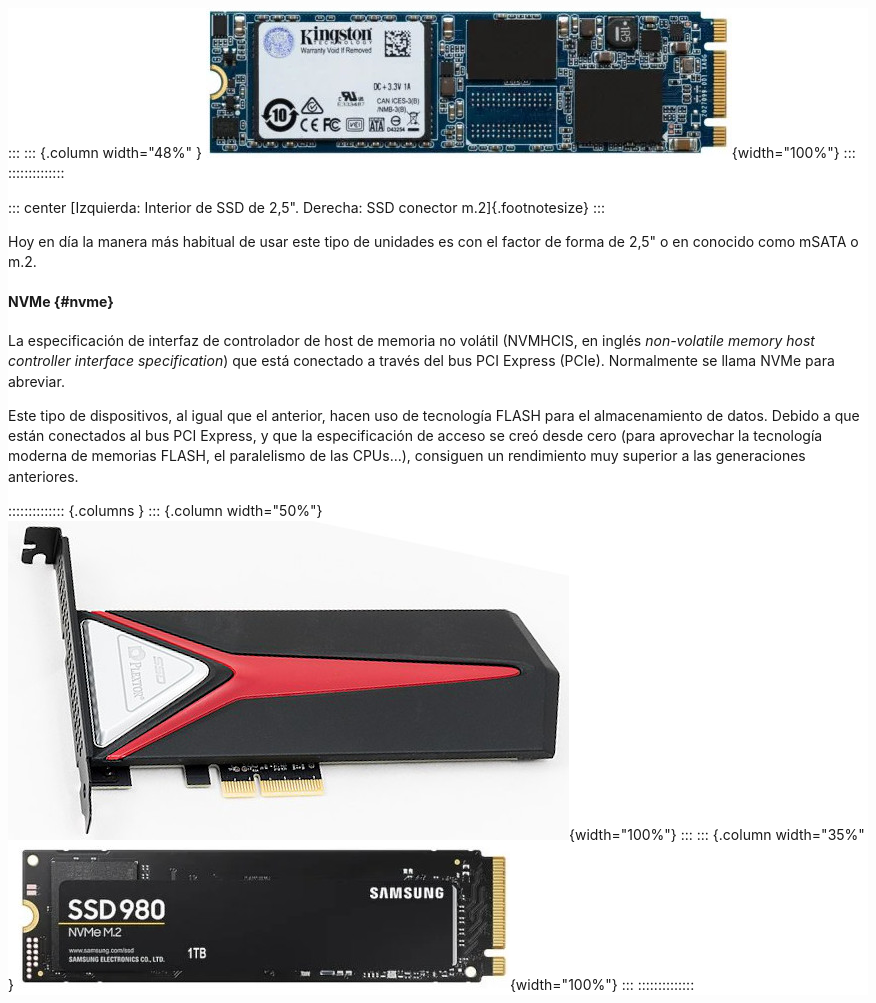 :::
::: {.column width="48%" }
![](img/si/ssd2.jpg){width="100%"}
:::
::::::::::::::

::: center
[Izquierda: Interior de SSD de 2,5". Derecha: SSD conector m.2]{.footnotesize}
:::

Hoy en día la manera más habitual de usar este tipo de unidades es con el factor de forma de 2,5" o en conocido como mSATA o m.2.

#### NVMe {#nvme}

La especificación de interfaz de controlador de host de memoria no volátil (NVMHCIS, en inglés *non-volatile memory host controller interface specification*) que está conectado a través del bus PCI Express (PCIe). Normalmente se llama NVMe para abreviar.

Este tipo de dispositivos, al igual que el anterior, hacen uso de tecnología FLASH para el almacenamiento de datos. Debido a que están conectados al bus PCI Express, y que la especificación de acceso se creó desde cero (para aprovechar la tecnología moderna de memorias FLASH, el paralelismo de las CPUs\...), consiguen un rendimiento muy superior a las generaciones anteriores.


:::::::::::::: {.columns }
::: {.column width="50%"}
![](img/si/nvme1.jpg){width="100%"}
:::
::: {.column width="35%" }
![](img/si/nvme2.jpg){width="100%"}
:::
::::::::::::::
